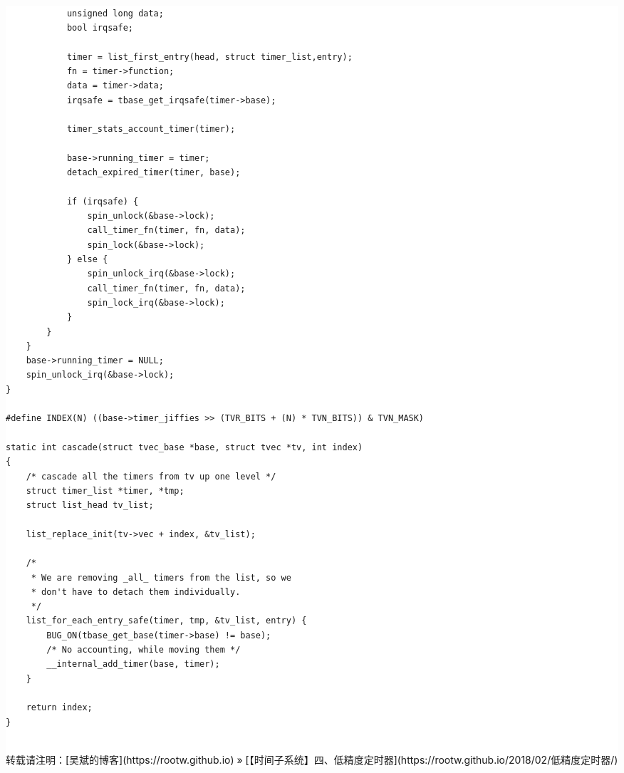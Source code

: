 ```
            unsigned long data;
            bool irqsafe;

            timer = list_first_entry(head, struct timer_list,entry);
            fn = timer->function;
            data = timer->data;
            irqsafe = tbase_get_irqsafe(timer->base);

            timer_stats_account_timer(timer);

            base->running_timer = timer;
            detach_expired_timer(timer, base);

            if (irqsafe) {
                spin_unlock(&base->lock);
                call_timer_fn(timer, fn, data);
                spin_lock(&base->lock);
            } else {
                spin_unlock_irq(&base->lock);
                call_timer_fn(timer, fn, data);
                spin_lock_irq(&base->lock);
            }
        }
    }
    base->running_timer = NULL;
    spin_unlock_irq(&base->lock);
}

#define INDEX(N) ((base->timer_jiffies >> (TVR_BITS + (N) * TVN_BITS)) & TVN_MASK)

static int cascade(struct tvec_base *base, struct tvec *tv, int index)
{
    /* cascade all the timers from tv up one level */
    struct timer_list *timer, *tmp;
    struct list_head tv_list;

    list_replace_init(tv->vec + index, &tv_list);

    /*
     * We are removing _all_ timers from the list, so we
     * don't have to detach them individually.
     */
    list_for_each_entry_safe(timer, tmp, &tv_list, entry) {
        BUG_ON(tbase_get_base(timer->base) != base);
        /* No accounting, while moving them */
        __internal_add_timer(base, timer);
    }

    return index;
}
```

<br>
转载请注明：[吴斌的博客](https://rootw.github.io) » [【时间子系统】四、低精度定时器](https://rootw.github.io/2018/02/低精度定时器/) 
